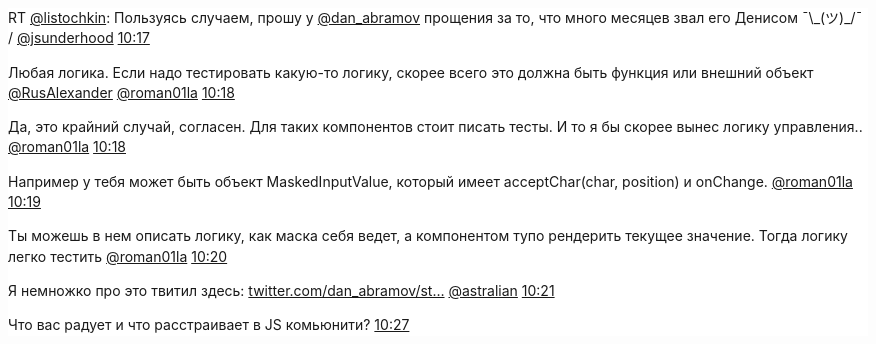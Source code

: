 </div>

<div class="tweet">

RT [@listochkin](https://twitter.com/listochkin "Андрей Листочкин"): Пользуясь случаем, прошу у  [@dan\_abramov](https://twitter.com/dan_abramov "Dan Abramov") прощения за то, что много месяцев звал его Денисом ¯\\\_\(ツ\)\_/¯ / [@jsunderhood](https://twitter.com/jsunderhood "Разработчик")
 <a class="tweet__time" href="https://twitter.com/jsunderhood/status/612927287663685632">10:17</a>

</div>

<div class="tweet">

Любая логика. Если надо тестировать какую-то логику, скорее всего это должна быть функция или внешний объект [@RusAlexander](https://twitter.com/RusAlexander "Alex Pletnev") [@roman01la](https://twitter.com/roman01la "Roman Liutikov")
 <a class="tweet__time" href="https://twitter.com/jsunderhood/status/612927552684998656">10:18</a>

</div>

<div class="tweet">

Да, это крайний случай, согласен. Для таких компонентов стоит писать тесты. И то я бы скорее вынес логику управления.. [@roman01la](https://twitter.com/roman01la "Roman Liutikov")
 <a class="tweet__time" href="https://twitter.com/jsunderhood/status/612927754951094272">10:18</a>

</div>

<div class="tweet">

Например у тебя может быть объект MaskedInputValue, который имеет acceptChar\(char, position\) и onChange. [@roman01la](https://twitter.com/roman01la "Roman Liutikov")
 <a class="tweet__time" href="https://twitter.com/jsunderhood/status/612927935457193984">10:19</a>

</div>

<div class="tweet">

Ты можешь в нем описать логику, как маска себя ведет, а компонентом тупо рендерить текущее значение. Тогда логику легко тестить [@roman01la](https://twitter.com/roman01la "Roman Liutikov")
 <a class="tweet__time" href="https://twitter.com/jsunderhood/status/612928069645565952">10:20</a>

</div>

<div class="tweet">

Я немножко про это твитил здесь: [twitter.com/dan\_abramov/st…](https://t.co/yN5VWlL6gm "https://twitter.com/dan_abramov/status/609852006107336704") [@astralian](https://twitter.com/astralian "Konstantin")
 <a class="tweet__time" href="https://twitter.com/jsunderhood/status/612928440451375104">10:21</a>

</div>

<div class="tweet">

Что вас радует и что расстраивает в JS комьюнити?
 <a class="tweet__time" href="https://twitter.com/jsunderhood/status/612929915449679872">10:27</a>

</div>

<div class="tweet">
